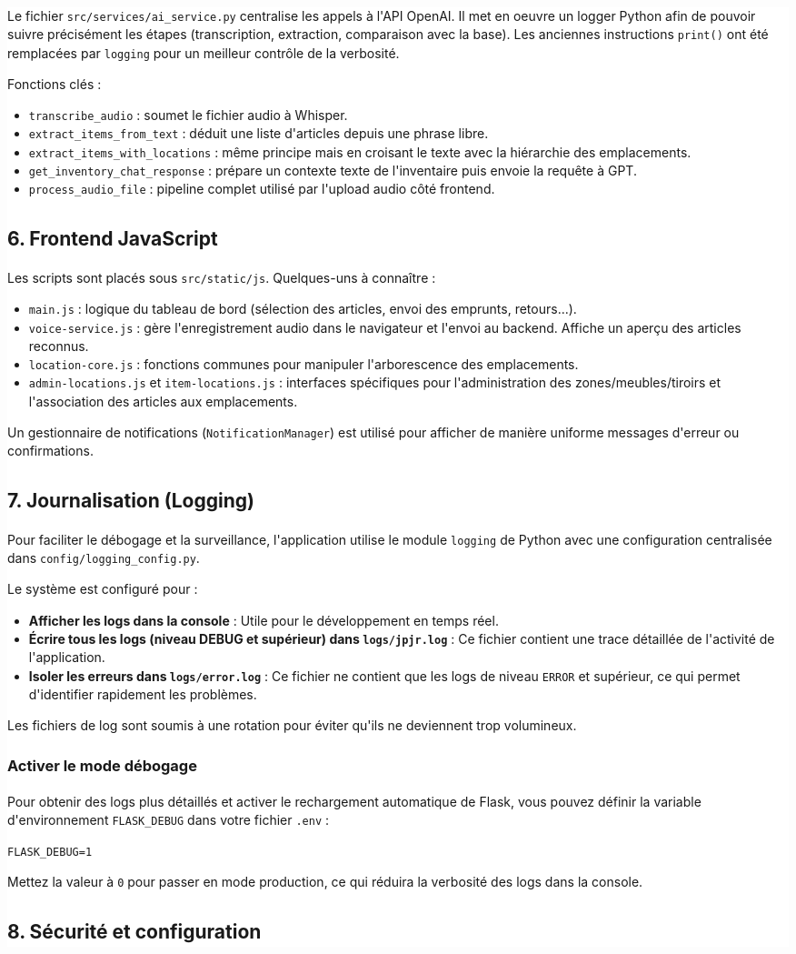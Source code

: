 Le fichier `src/services/ai_service.py` centralise les appels à l'API OpenAI. Il met en oeuvre un logger Python afin de pouvoir suivre précisément les étapes (transcription, extraction, comparaison avec la base). Les anciennes instructions `print()` ont été remplacées par `logging` pour un meilleur contrôle de la verbosité.

Fonctions clés :
- `transcribe_audio` : soumet le fichier audio à Whisper.
- `extract_items_from_text` : déduit une liste d'articles depuis une phrase libre.
- `extract_items_with_locations` : même principe mais en croisant le texte avec la hiérarchie des emplacements.
- `get_inventory_chat_response` : prépare un contexte texte de l'inventaire puis envoie la requête à GPT.
- `process_audio_file` : pipeline complet utilisé par l'upload audio côté frontend.

## 6. Frontend JavaScript

Les scripts sont placés sous `src/static/js`. Quelques-uns à connaître :

- `main.js` : logique du tableau de bord (sélection des articles, envoi des emprunts, retours...).
- `voice-service.js` : gère l'enregistrement audio dans le navigateur et l'envoi au backend. Affiche un aperçu des articles reconnus.
- `location-core.js` : fonctions communes pour manipuler l'arborescence des emplacements.
- `admin-locations.js` et `item-locations.js` : interfaces spécifiques pour l'administration des zones/meubles/tiroirs et l'association des articles aux emplacements.

Un gestionnaire de notifications (`NotificationManager`) est utilisé pour afficher de manière uniforme messages d'erreur ou confirmations.

## 7. Journalisation (Logging)

Pour faciliter le débogage et la surveillance, l'application utilise le module `logging` de Python avec une configuration centralisée dans `config/logging_config.py`.

Le système est configuré pour :
- **Afficher les logs dans la console** : Utile pour le développement en temps réel.
- **Écrire tous les logs (niveau DEBUG et supérieur) dans `logs/jpjr.log`** : Ce fichier contient une trace détaillée de l'activité de l'application.
- **Isoler les erreurs dans `logs/error.log`** : Ce fichier ne contient que les logs de niveau `ERROR` et supérieur, ce qui permet d'identifier rapidement les problèmes.

Les fichiers de log sont soumis à une rotation pour éviter qu'ils ne deviennent trop volumineux.

### Activer le mode débogage

Pour obtenir des logs plus détaillés et activer le rechargement automatique de Flask, vous pouvez définir la variable d'environnement `FLASK_DEBUG` dans votre fichier `.env` :

```
FLASK_DEBUG=1
```

Mettez la valeur à `0` pour passer en mode production, ce qui réduira la verbosité des logs dans la console.

## 8. Sécurité et configuration
